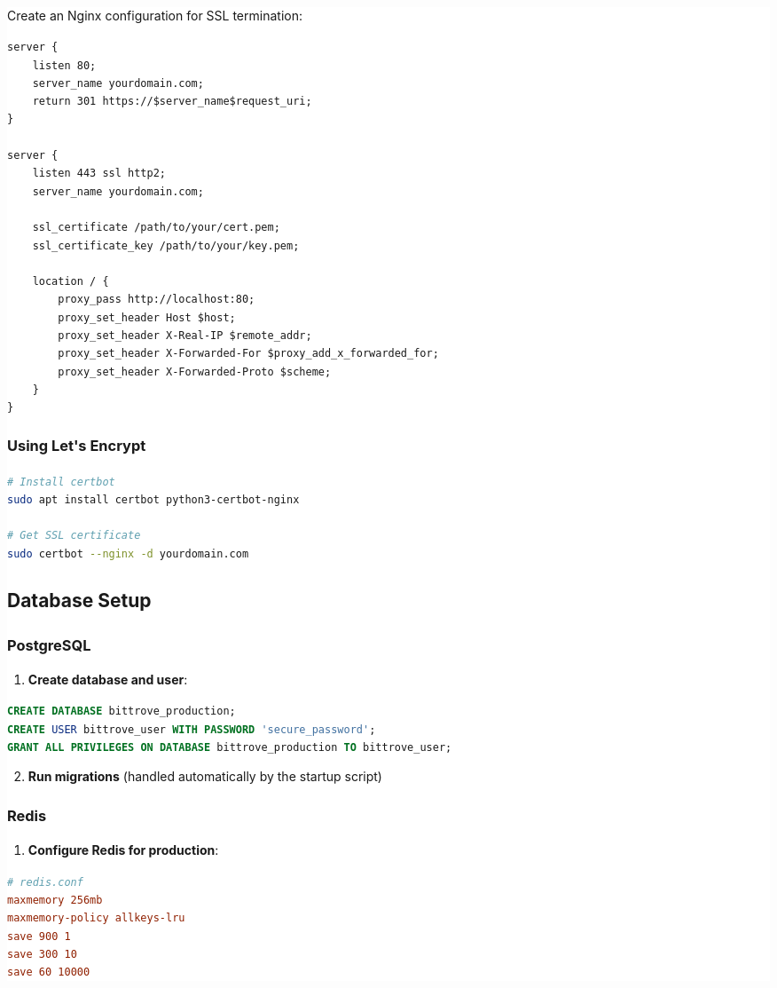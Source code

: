 Create an Nginx configuration for SSL termination:

```nginx
server {
    listen 80;
    server_name yourdomain.com;
    return 301 https://$server_name$request_uri;
}

server {
    listen 443 ssl http2;
    server_name yourdomain.com;

    ssl_certificate /path/to/your/cert.pem;
    ssl_certificate_key /path/to/your/key.pem;

    location / {
        proxy_pass http://localhost:80;
        proxy_set_header Host $host;
        proxy_set_header X-Real-IP $remote_addr;
        proxy_set_header X-Forwarded-For $proxy_add_x_forwarded_for;
        proxy_set_header X-Forwarded-Proto $scheme;
    }
}
```

### Using Let's Encrypt

```bash
# Install certbot
sudo apt install certbot python3-certbot-nginx

# Get SSL certificate
sudo certbot --nginx -d yourdomain.com
```

## Database Setup

### PostgreSQL

1. **Create database and user**:
```sql
CREATE DATABASE bittrove_production;
CREATE USER bittrove_user WITH PASSWORD 'secure_password';
GRANT ALL PRIVILEGES ON DATABASE bittrove_production TO bittrove_user;
```

2. **Run migrations** (handled automatically by the startup script)

### Redis

1. **Configure Redis for production**:
```conf
# redis.conf
maxmemory 256mb
maxmemory-policy allkeys-lru
save 900 1
save 300 10
save 60 10000
```

